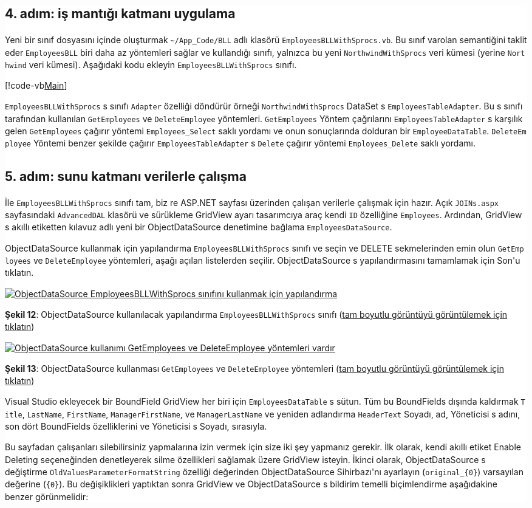 ## <a name="step-4-implementing-the-business-logic-layer"></a>4. adım: iş mantığı katmanı uygulama

Yeni bir sınıf dosyasını içinde oluşturmak `~/App_Code/BLL` adlı klasörü `EmployeesBLLWithSprocs.vb`. Bu sınıf varolan semantiğini taklit eder `EmployeesBLL` biri daha az yöntemleri sağlar ve kullandığı sınıfı, yalnızca bu yeni `NorthwindWithSprocs` veri kümesi (yerine `Northwind` veri kümesi). Aşağıdaki kodu ekleyin `EmployeesBLLWithSprocs` sınıfı.


[!code-vb[Main](updating-the-tableadapter-to-use-joins-vb/samples/sample6.vb)]

`EmployeesBLLWithSprocs` s sınıfı `Adapter` özelliği döndürür örneği `NorthwindWithSprocs` DataSet s `EmployeesTableAdapter`. Bu s sınıfı tarafından kullanılan `GetEmployees` ve `DeleteEmployee` yöntemleri. `GetEmployees` Yöntem çağrılarını `EmployeesTableAdapter` s karşılık gelen `GetEmployees` çağırır yöntemi `Employees_Select` saklı yordamı ve onun sonuçlarında dolduran bir `EmployeeDataTable`. `DeleteEmployee` Yöntemi benzer şekilde çağırır `EmployeesTableAdapter` s `Delete` çağırır yöntemi `Employees_Delete` saklı yordamı.

## <a name="step-5-working-with-the-data-in-the-presentation-layer"></a>5. adım: sunu katmanı verilerle çalışma

İle `EmployeesBLLWithSprocs` sınıfı tam, biz re ASP.NET sayfası üzerinden çalışan verilerle çalışmak için hazır. Açık `JOINs.aspx` sayfasındaki `AdvancedDAL` klasörü ve sürükleme GridView ayarı tasarımcıya araç kendi `ID` özelliğine `Employees`. Ardından, GridView s akıllı etiketten kılavuz adlı yeni bir ObjectDataSource denetimine bağlama `EmployeesDataSource`.

ObjectDataSource kullanmak için yapılandırma `EmployeesBLLWithSprocs` sınıfı ve seçin ve DELETE sekmelerinden emin olun `GetEmployees` ve `DeleteEmployee` yöntemleri, aşağı açılan listelerden seçilir. ObjectDataSource s yapılandırmasını tamamlamak için Son'u tıklatın.


[![ObjectDataSource EmployeesBLLWithSprocs sınıfını kullanmak için yapılandırma](updating-the-tableadapter-to-use-joins-vb/_static/image31.png)](updating-the-tableadapter-to-use-joins-vb/_static/image30.png)

**Şekil 12**: ObjectDataSource kullanılacak yapılandırma `EmployeesBLLWithSprocs` sınıfı ([tam boyutlu görüntüyü görüntülemek için tıklatın](updating-the-tableadapter-to-use-joins-vb/_static/image32.png))


[![ObjectDataSource kullanımı GetEmployees ve DeleteEmployee yöntemleri vardır](updating-the-tableadapter-to-use-joins-vb/_static/image34.png)](updating-the-tableadapter-to-use-joins-vb/_static/image33.png)

**Şekil 13**: ObjectDataSource kullanması `GetEmployees` ve `DeleteEmployee` yöntemleri ([tam boyutlu görüntüyü görüntülemek için tıklatın](updating-the-tableadapter-to-use-joins-vb/_static/image35.png))


Visual Studio ekleyecek bir BoundField GridView her biri için `EmployeesDataTable` s sütun. Tüm bu BoundFields dışında kaldırmak `Title`, `LastName`, `FirstName`, `ManagerFirstName`, ve `ManagerLastName` ve yeniden adlandırma `HeaderText` Soyadı, ad, Yöneticisi s adını, son dört BoundFields özelliklerini ve Yöneticisi s Soyadı, sırasıyla.

Bu sayfadan çalışanları silebilirsiniz yapmalarına izin vermek için size iki şey yapmanız gerekir. İlk olarak, kendi akıllı etiket Enable Deleting seçeneğinden denetleyerek silme özellikleri sağlamak üzere GridView isteyin. İkinci olarak, ObjectDataSource s değiştirme `OldValuesParameterFormatString` özelliği değerinden ObjectDataSource Sihirbazı'nı ayarlayın (`original_{0}`) varsayılan değerine (`{0}`). Bu değişiklikleri yaptıktan sonra GridView ve ObjectDataSource s bildirim temelli biçimlendirme aşağıdakine benzer görünmelidir:

